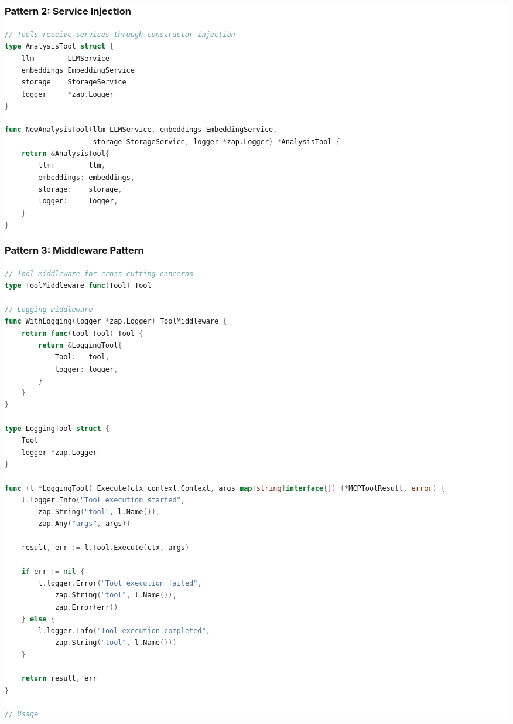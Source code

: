 ### Pattern 2: Service Injection

```go
// Tools receive services through constructor injection
type AnalysisTool struct {
    llm        LLMService
    embeddings EmbeddingService
    storage    StorageService
    logger     *zap.Logger
}

func NewAnalysisTool(llm LLMService, embeddings EmbeddingService, 
                     storage StorageService, logger *zap.Logger) *AnalysisTool {
    return &AnalysisTool{
        llm:        llm,
        embeddings: embeddings,
        storage:    storage,
        logger:     logger,
    }
}
```

### Pattern 3: Middleware Pattern

```go
// Tool middleware for cross-cutting concerns
type ToolMiddleware func(Tool) Tool

// Logging middleware
func WithLogging(logger *zap.Logger) ToolMiddleware {
    return func(tool Tool) Tool {
        return &LoggingTool{
            Tool:   tool,
            logger: logger,
        }
    }
}

type LoggingTool struct {
    Tool
    logger *zap.Logger
}

func (l *LoggingTool) Execute(ctx context.Context, args map[string]interface{}) (*MCPToolResult, error) {
    l.logger.Info("Tool execution started", 
        zap.String("tool", l.Name()),
        zap.Any("args", args))
    
    result, err := l.Tool.Execute(ctx, args)
    
    if err != nil {
        l.logger.Error("Tool execution failed", 
            zap.String("tool", l.Name()),
            zap.Error(err))
    } else {
        l.logger.Info("Tool execution completed", 
            zap.String("tool", l.Name()))
    }
    
    return result, err
}

// Usage
```